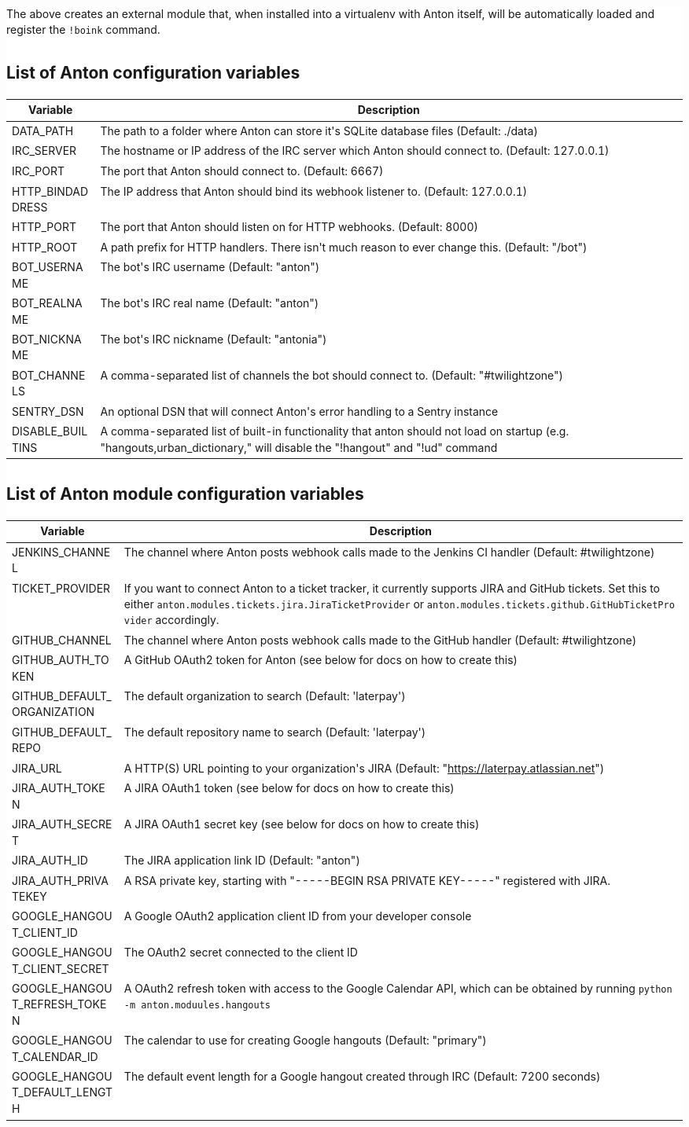 The above creates an external module that, when installed into a virtualenv with Anton itself,
will be automatically loaded and register the `!boink` command.

## List of Anton configuration variables

Variable | Description
--- | ---
DATA_PATH | The path to a folder where Anton can store it's SQLite database files (Default: ./data)
IRC_SERVER | The hostname or IP address of the IRC server which Anton should connect to. (Default: 127.0.0.1)
IRC_PORT | The port that Anton should connect to. (Default: 6667)
HTTP_BINDADDRESS | The IP address that Anton should bind its webhook listener to. (Default: 127.0.0.1)
HTTP_PORT | The port that Anton should listen on for HTTP webhooks. (Default: 8000)
HTTP_ROOT | A path prefix for HTTP handlers. There isn't much reason to ever change this. (Default: "/bot")
BOT_USERNAME | The bot's IRC username (Default: "anton")
BOT_REALNAME | The bot's IRC real name (Default: "anton")
BOT_NICKNAME | The bot's IRC nickname (Default: "antonia")
BOT_CHANNELS | A comma-separated list of channels the bot should connect to. (Default: "#twilightzone")
SENTRY_DSN | An optional DSN that will connect Anton's error handling to a Sentry instance
DISABLE_BUILTINS | A comma-separated list of built-in functionality that anton should not load on startup (e.g. "hangouts,urban_dictionary," will disable the "!hangout" and "!ud" command

## List of Anton module configuration variables

Variable | Description
--- | ---
JENKINS_CHANNEL | The channel where Anton posts webhook calls made to the Jenkins CI handler (Default: #twilightzone)
TICKET_PROVIDER | If you want to connect Anton to a ticket tracker, it currently supports JIRA and GitHub tickets. Set this to either `anton.modules.tickets.jira.JiraTicketProvider` or `anton.modules.tickets.github.GitHubTicketProvider` accordingly.
GITHUB_CHANNEL  | The channel where Anton posts webhook calls made to the GitHub handler (Default: #twilightzone)
GITHUB_AUTH_TOKEN | A GitHub OAuth2 token for Anton (see below for docs on how to create this)
GITHUB_DEFAULT_ORGANIZATION | The default organization to search (Default: 'laterpay')
GITHUB_DEFAULT_REPO | The default repository name to search (Default: 'laterpay')
JIRA_URL | A HTTP(S) URL pointing to your organization's JIRA (Default: "https://laterpay.atlassian.net")
JIRA_AUTH_TOKEN | A JIRA OAuth1 token (see below for docs on how to create this)
JIRA_AUTH_SECRET | A JIRA OAuth1 secret key (see below for docs on how to create this)
JIRA_AUTH_ID | The JIRA application link ID (Default: "anton")
JIRA_AUTH_PRIVATEKEY | A RSA private key, starting with "-----BEGIN RSA PRIVATE KEY-----" registered with JIRA.
GOOGLE_HANGOUT_CLIENT_ID | A Google OAuth2 application client ID from your developer console
GOOGLE_HANGOUT_CLIENT_SECRET | The OAuth2 secret connected to the client ID
GOOGLE_HANGOUT_REFRESH_TOKEN | A OAuth2 refresh token with access to the Google Calendar API, which can be obtained by running `python -m anton.moduules.hangouts`
GOOGLE_HANGOUT_CALENDAR_ID | The calendar to use for creating Google hangouts (Default: "primary")
GOOGLE_HANGOUT_DEFAULT_LENGTH | The default event length for a Google hangout created through IRC (Default: 7200 seconds)
